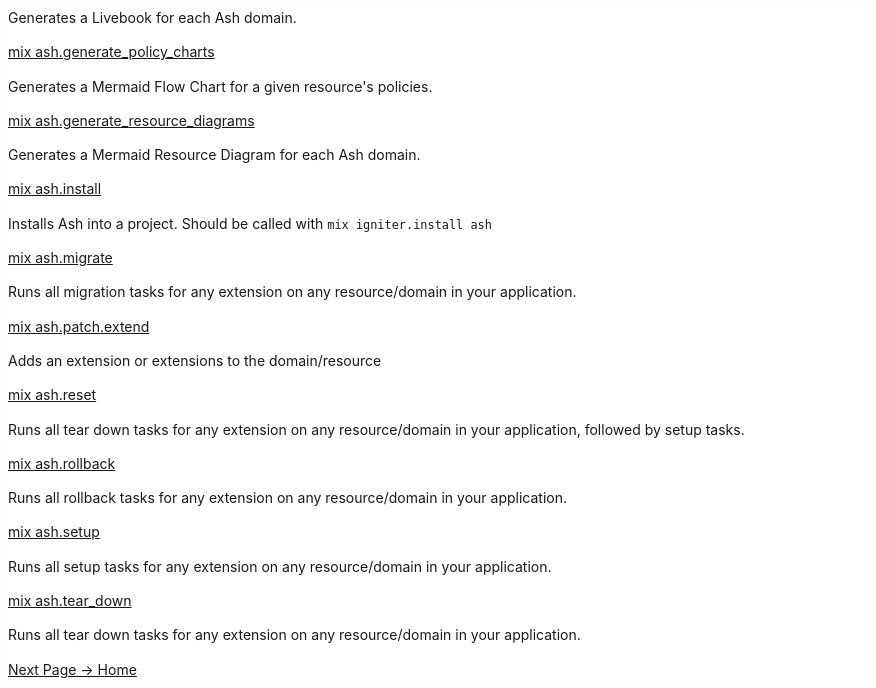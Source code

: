 Generates a Livebook for each Ash domain.

[mix ash.generate_policy_charts](external_link)

Generates a Mermaid Flow Chart for a given resource's policies.

[mix ash.generate_resource_diagrams](external_link)

Generates a Mermaid Resource Diagram for each Ash domain.

[mix ash.install](external_link)

Installs Ash into a project. Should be called with `mix igniter.install ash`

[mix ash.migrate](external_link)

Runs all migration tasks for any extension on any resource/domain in your application.

[mix ash.patch.extend](external_link)

Adds an extension or extensions to the domain/resource

[mix ash.reset](external_link)

Runs all tear down tasks for any extension on any resource/domain in your application, followed by setup tasks.

[mix ash.rollback](external_link)

Runs all rollback tasks for any extension on any resource/domain in your application.

[mix ash.setup](external_link)

Runs all setup tasks for any extension on any resource/domain in your application.

[mix ash.tear_down](external_link)

Runs all tear down tasks for any extension on any resource/domain in your application.

[ Next Page →  Home  ](external_link)
